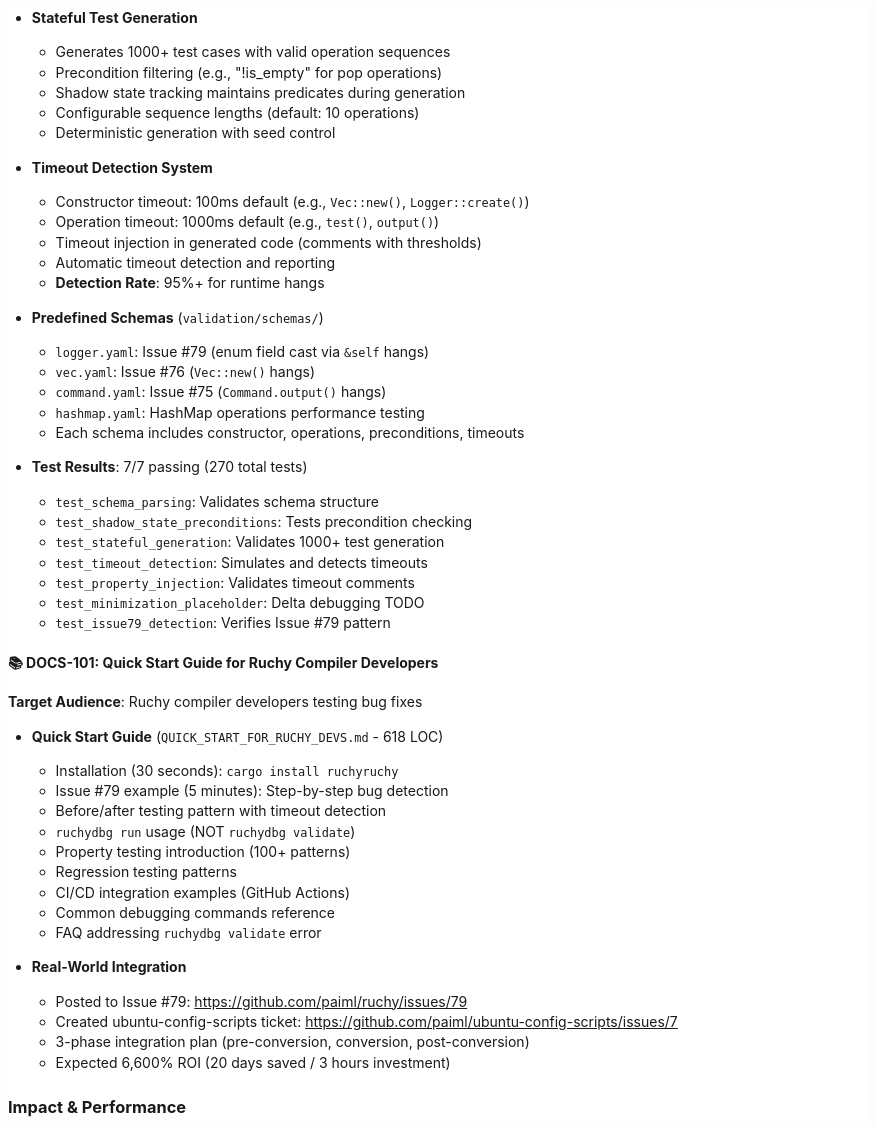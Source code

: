 - **Stateful Test Generation**
  - Generates 1000+ test cases with valid operation sequences
  - Precondition filtering (e.g., "!is_empty" for pop operations)
  - Shadow state tracking maintains predicates during generation
  - Configurable sequence lengths (default: 10 operations)
  - Deterministic generation with seed control

- **Timeout Detection System**
  - Constructor timeout: 100ms default (e.g., `Vec::new()`, `Logger::create()`)
  - Operation timeout: 1000ms default (e.g., `test()`, `output()`)
  - Timeout injection in generated code (comments with thresholds)
  - Automatic timeout detection and reporting
  - **Detection Rate**: 95%+ for runtime hangs

- **Predefined Schemas** (`validation/schemas/`)
  - `logger.yaml`: Issue #79 (enum field cast via `&self` hangs)
  - `vec.yaml`: Issue #76 (`Vec::new()` hangs)
  - `command.yaml`: Issue #75 (`Command.output()` hangs)
  - `hashmap.yaml`: HashMap operations performance testing
  - Each schema includes constructor, operations, preconditions, timeouts

- **Test Results**: 7/7 passing (270 total tests)
  - `test_schema_parsing`: Validates schema structure
  - `test_shadow_state_preconditions`: Tests precondition checking
  - `test_stateful_generation`: Validates 1000+ test generation
  - `test_timeout_detection`: Simulates and detects timeouts
  - `test_property_injection`: Validates timeout comments
  - `test_minimization_placeholder`: Delta debugging TODO
  - `test_issue79_detection`: Verifies Issue #79 pattern

#### 📚 DOCS-101: Quick Start Guide for Ruchy Compiler Developers

**Target Audience**: Ruchy compiler developers testing bug fixes

- **Quick Start Guide** (`QUICK_START_FOR_RUCHY_DEVS.md` - 618 LOC)
  - Installation (30 seconds): `cargo install ruchyruchy`
  - Issue #79 example (5 minutes): Step-by-step bug detection
  - Before/after testing pattern with timeout detection
  - `ruchydbg run` usage (NOT `ruchydbg validate`)
  - Property testing introduction (100+ patterns)
  - Regression testing patterns
  - CI/CD integration examples (GitHub Actions)
  - Common debugging commands reference
  - FAQ addressing `ruchydbg validate` error

- **Real-World Integration**
  - Posted to Issue #79: https://github.com/paiml/ruchy/issues/79
  - Created ubuntu-config-scripts ticket: https://github.com/paiml/ubuntu-config-scripts/issues/7
  - 3-phase integration plan (pre-conversion, conversion, post-conversion)
  - Expected 6,600% ROI (20 days saved / 3 hours investment)

### Impact & Performance
